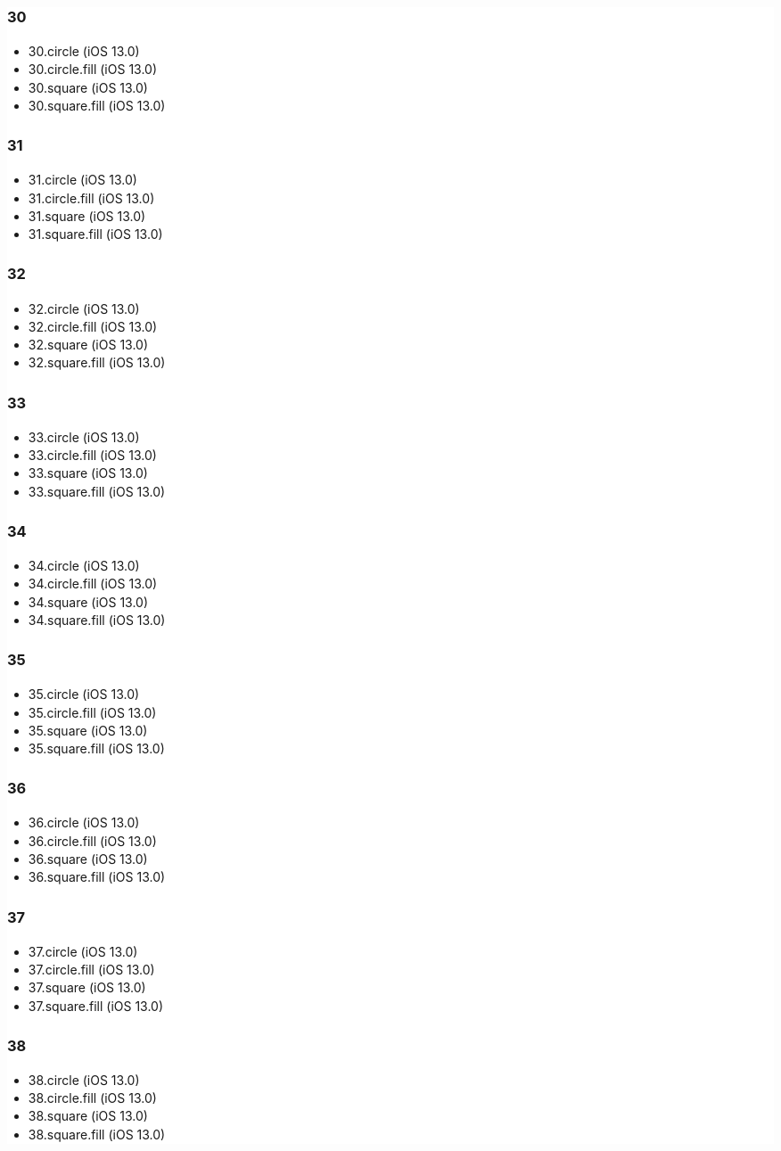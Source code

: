 ### 30
- 30.circle (iOS 13.0)
- 30.circle.fill (iOS 13.0)
- 30.square (iOS 13.0)
- 30.square.fill (iOS 13.0)

### 31
- 31.circle (iOS 13.0)
- 31.circle.fill (iOS 13.0)
- 31.square (iOS 13.0)
- 31.square.fill (iOS 13.0)

### 32
- 32.circle (iOS 13.0)
- 32.circle.fill (iOS 13.0)
- 32.square (iOS 13.0)
- 32.square.fill (iOS 13.0)

### 33
- 33.circle (iOS 13.0)
- 33.circle.fill (iOS 13.0)
- 33.square (iOS 13.0)
- 33.square.fill (iOS 13.0)

### 34
- 34.circle (iOS 13.0)
- 34.circle.fill (iOS 13.0)
- 34.square (iOS 13.0)
- 34.square.fill (iOS 13.0)

### 35
- 35.circle (iOS 13.0)
- 35.circle.fill (iOS 13.0)
- 35.square (iOS 13.0)
- 35.square.fill (iOS 13.0)

### 36
- 36.circle (iOS 13.0)
- 36.circle.fill (iOS 13.0)
- 36.square (iOS 13.0)
- 36.square.fill (iOS 13.0)

### 37
- 37.circle (iOS 13.0)
- 37.circle.fill (iOS 13.0)
- 37.square (iOS 13.0)
- 37.square.fill (iOS 13.0)

### 38
- 38.circle (iOS 13.0)
- 38.circle.fill (iOS 13.0)
- 38.square (iOS 13.0)
- 38.square.fill (iOS 13.0)
